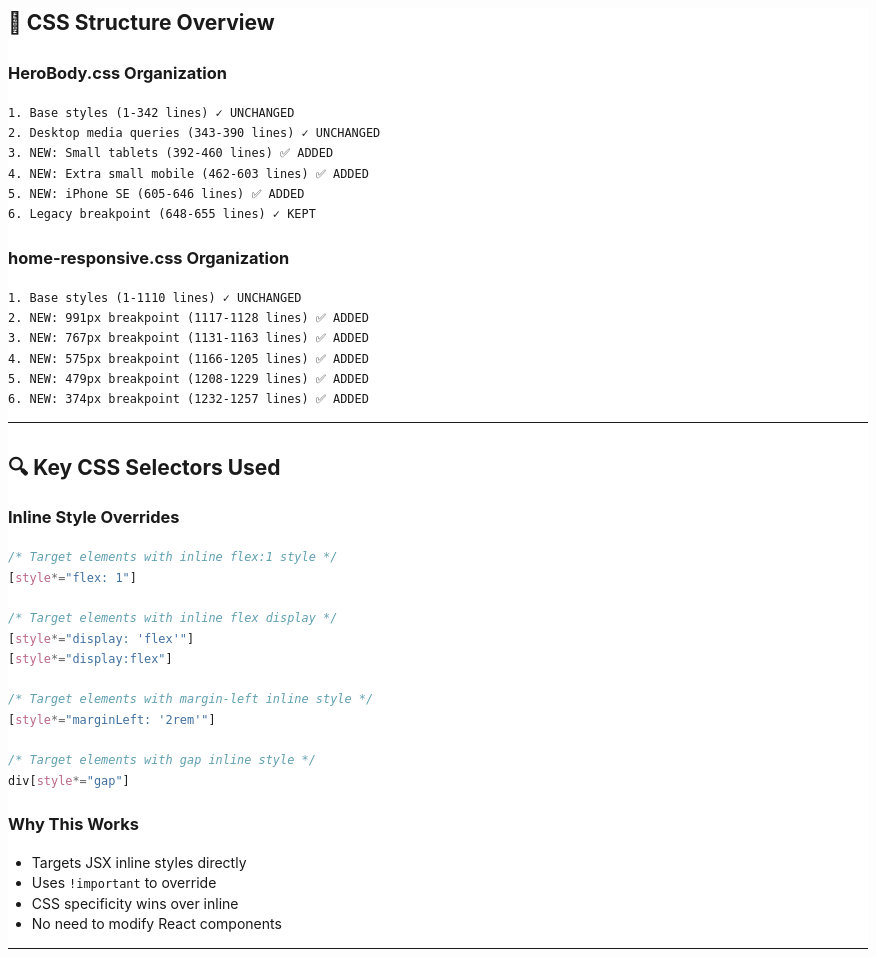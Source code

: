 
## 🎨 CSS Structure Overview

### HeroBody.css Organization
```
1. Base styles (1-342 lines) ✓ UNCHANGED
2. Desktop media queries (343-390 lines) ✓ UNCHANGED
3. NEW: Small tablets (392-460 lines) ✅ ADDED
4. NEW: Extra small mobile (462-603 lines) ✅ ADDED
5. NEW: iPhone SE (605-646 lines) ✅ ADDED
6. Legacy breakpoint (648-655 lines) ✓ KEPT
```

### home-responsive.css Organization
```
1. Base styles (1-1110 lines) ✓ UNCHANGED
2. NEW: 991px breakpoint (1117-1128 lines) ✅ ADDED
3. NEW: 767px breakpoint (1131-1163 lines) ✅ ADDED
4. NEW: 575px breakpoint (1166-1205 lines) ✅ ADDED
5. NEW: 479px breakpoint (1208-1229 lines) ✅ ADDED
6. NEW: 374px breakpoint (1232-1257 lines) ✅ ADDED
```

---

## 🔍 Key CSS Selectors Used

### Inline Style Overrides
```css
/* Target elements with inline flex:1 style */
[style*="flex: 1"]

/* Target elements with inline flex display */
[style*="display: 'flex'"]
[style*="display:flex"]

/* Target elements with margin-left inline style */
[style*="marginLeft: '2rem'"]

/* Target elements with gap inline style */
div[style*="gap"]
```

### Why This Works
- Targets JSX inline styles directly
- Uses `!important` to override
- CSS specificity wins over inline
- No need to modify React components

---
